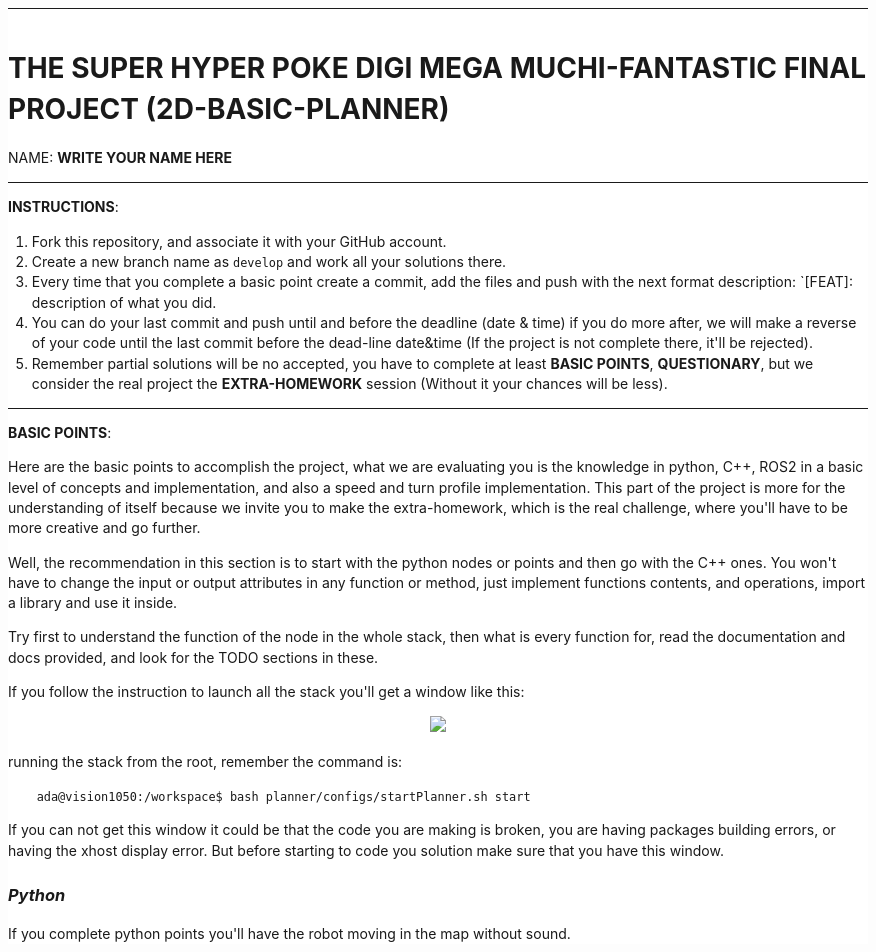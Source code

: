 

---
# THE SUPER HYPER POKE DIGI MEGA MUCHI-FANTASTIC FINAL PROJECT (2D-BASIC-PLANNER)
NAME: **WRITE YOUR NAME HERE**

---
**INSTRUCTIONS**:
1. Fork this repository, and associate it with your GitHub account.
2. Create a new branch name as `develop` and work all your solutions there.
3. Every time that you complete a basic point create a commit, add the files and push with the next format description: `[FEAT]: description of what you did.
4. You can do your last commit and push until and before the deadline (date & time) if you do more after, we will make a reverse of your code until the last commit before the dead-line date&time (If the project is not complete there, it'll be rejected).
5. Remember partial solutions will be no accepted, you have to complete at least **BASIC POINTS**, **QUESTIONARY**, but we consider the real project the **EXTRA-HOMEWORK** session (Without it your chances will be less).

--------
**BASIC POINTS**:

Here are the basic points to accomplish the project, what we are evaluating you is the knowledge in python, C++,  ROS2 in a basic level of concepts and implementation, and also a speed and turn profile implementation. This part of the project is more for the understanding of itself because we invite you to make the extra-homework, which is the real challenge, where you'll have to be more creative and go further. 

Well, the recommendation in this section is to start with the python nodes or points and then go with the C++ ones. You won't have to change the input or output attributes in any function or method, just implement functions contents, and operations, import a library and use it inside. 

Try first to understand the function of the node in the whole stack, then what is every function for, read the documentation and docs provided, and look for the TODO sections in these.

If you follow the instruction to launch all the stack you'll get a window like this:

<p align="center">
  <img height="300" src="https://user-images.githubusercontent.com/43115782/116264723-27a80380-a740-11eb-8e03-62039517b82a.png">
</p>

running the stack from the root, remember the command is:

        ada@vision1050:/workspace$ bash planner/configs/startPlanner.sh start

If you can not get this window it could be that the code you are making is broken, you are having packages building errors, or having the xhost display error. But before starting to code you solution make sure that you have this window.

### *Python*

If you complete python points you'll have the robot moving in the map without sound.
